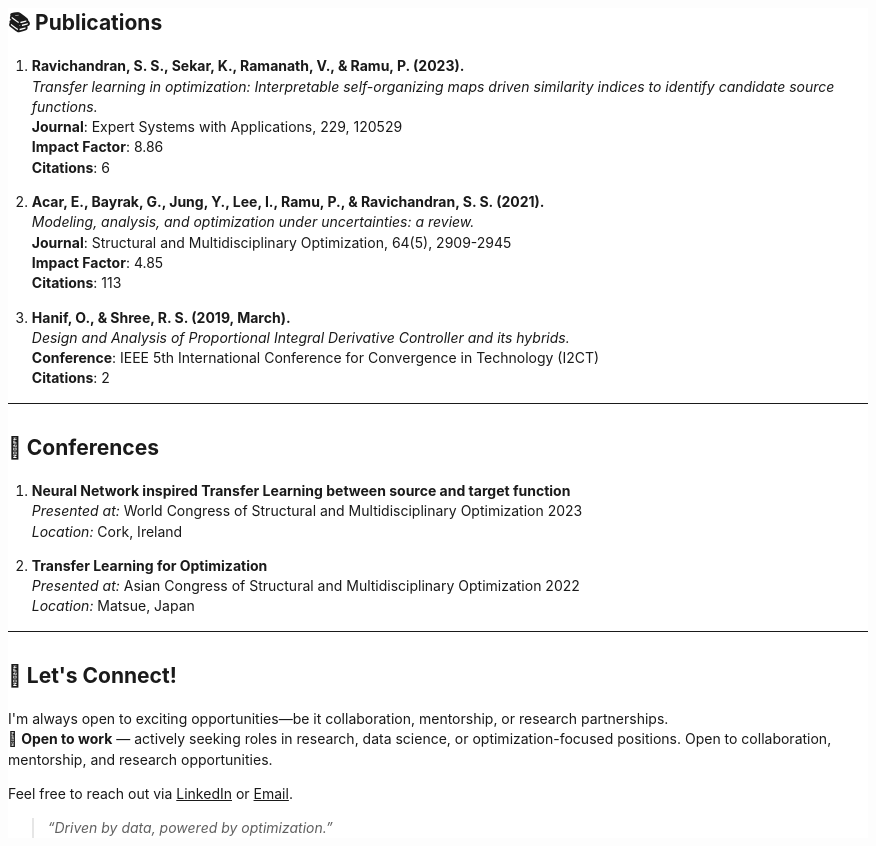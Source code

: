 
## 📚 Publications

1. **Ravichandran, S. S., Sekar, K., Ramanath, V., & Ramu, P. (2023).**  
   *Transfer learning in optimization: Interpretable self-organizing maps driven similarity indices to identify candidate source functions.*  
   **Journal**: Expert Systems with Applications, 229, 120529  
   **Impact Factor**: 8.86  
   **Citations**: 6  

2. **Acar, E., Bayrak, G., Jung, Y., Lee, I., Ramu, P., & Ravichandran, S. S. (2021).**  
   *Modeling, analysis, and optimization under uncertainties: a review.*  
   **Journal**: Structural and Multidisciplinary Optimization, 64(5), 2909-2945  
   **Impact Factor**: 4.85  
   **Citations**: 113  

3. **Hanif, O., & Shree, R. S. (2019, March).**  
   *Design and Analysis of Proportional Integral Derivative Controller and its hybrids.*  
   **Conference**: IEEE 5th International Conference for Convergence in Technology (I2CT)  
   **Citations**: 2  

---

## 🎤 Conferences

1. **Neural Network inspired Transfer Learning between source and target function**  
   *Presented at:* World Congress of Structural and Multidisciplinary Optimization 2023  
   *Location:* Cork, Ireland

2. **Transfer Learning for Optimization**  
   *Presented at:* Asian Congress of Structural and Multidisciplinary Optimization 2022  
   *Location:* Matsue, Japan


---


## 🤝 Let's Connect!

I'm always open to exciting opportunities—be it collaboration, mentorship, or research partnerships.  
💼 **Open to work** — actively seeking roles in research, data science, or optimization-focused positions. Open to collaboration, mentorship, and research opportunities.

Feel free to reach out via [LinkedIn](https://www.linkedin.com/in/your-profile) or [Email](mailto:your.email@example.com).


> _“Driven by data, powered by optimization.”_
